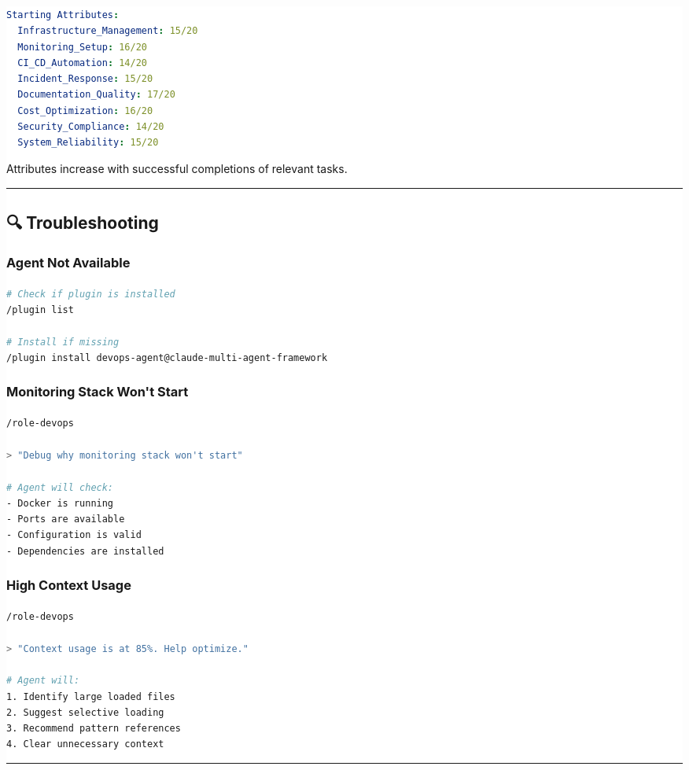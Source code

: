 ```yaml
Starting Attributes:
  Infrastructure_Management: 15/20
  Monitoring_Setup: 16/20
  CI_CD_Automation: 14/20
  Incident_Response: 15/20
  Documentation_Quality: 17/20
  Cost_Optimization: 16/20
  Security_Compliance: 14/20
  System_Reliability: 15/20
```

Attributes increase with successful completions of relevant tasks.

---

## 🔍 Troubleshooting

### Agent Not Available

```bash
# Check if plugin is installed
/plugin list

# Install if missing
/plugin install devops-agent@claude-multi-agent-framework
```

### Monitoring Stack Won't Start

```bash
/role-devops

> "Debug why monitoring stack won't start"

# Agent will check:
- Docker is running
- Ports are available
- Configuration is valid
- Dependencies are installed
```

### High Context Usage

```bash
/role-devops

> "Context usage is at 85%. Help optimize."

# Agent will:
1. Identify large loaded files
2. Suggest selective loading
3. Recommend pattern references
4. Clear unnecessary context
```

---